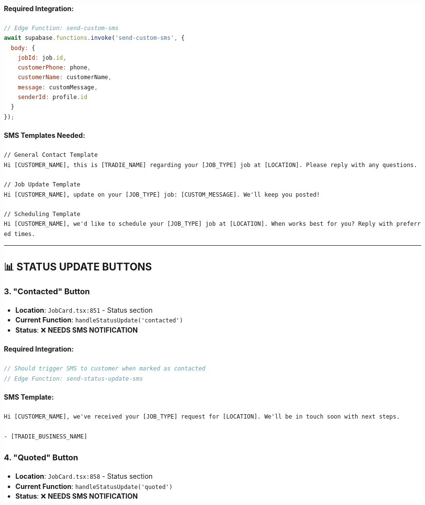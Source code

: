 #### Required Integration:
```javascript
// Edge Function: send-custom-sms
await supabase.functions.invoke('send-custom-sms', {
  body: {
    jobId: job.id,
    customerPhone: phone,
    customerName: customerName,
    message: customMessage,
    senderId: profile.id
  }
});
```

#### SMS Templates Needed:
```
// General Contact Template
Hi [CUSTOMER_NAME], this is [TRADIE_NAME] regarding your [JOB_TYPE] job at [LOCATION]. Please reply with any questions.

// Job Update Template  
Hi [CUSTOMER_NAME], update on your [JOB_TYPE] job: [CUSTOM_MESSAGE]. We'll keep you posted!

// Scheduling Template
Hi [CUSTOMER_NAME], we'd like to schedule your [JOB_TYPE] job at [LOCATION]. When works best for you? Reply with preferred times.
```

---

## 📊 STATUS UPDATE BUTTONS

### 3. **"Contacted" Button**
- **Location**: `JobCard.tsx:851` - Status section
- **Current Function**: `handleStatusUpdate('contacted')`
- **Status**: ❌ **NEEDS SMS NOTIFICATION**

#### Required Integration:
```javascript
// Should trigger SMS to customer when marked as contacted
// Edge Function: send-status-update-sms
```

#### SMS Template:
```
Hi [CUSTOMER_NAME], we've received your [JOB_TYPE] request for [LOCATION]. We'll be in touch soon with next steps.

- [TRADIE_BUSINESS_NAME]
```

### 4. **"Quoted" Button** 
- **Location**: `JobCard.tsx:858` - Status section
- **Current Function**: `handleStatusUpdate('quoted')`
- **Status**: ❌ **NEEDS SMS NOTIFICATION**
